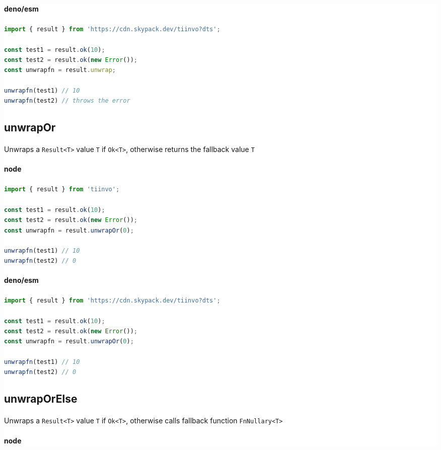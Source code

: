 #### **deno/esm**

```ts
import { result } from 'https://cdn.skypack.dev/tiinvo?dts';

const test1 = result.ok(10);
const test2 = result.ok(new Error());
const unwrapfn = result.unwrap;

unwrapfn(test1) // 10
unwrapfn(test2) // throws the error
```



## unwrapOr

Unwraps a `Result<T>` value `T` if `Ok<T>`, otherwise returns the fallback value `T`



#### **node**

```ts
import { result } from 'tiinvo';

const test1 = result.ok(10);
const test2 = result.ok(new Error());
const unwrapfn = result.unwrapOr(0);

unwrapfn(test1) // 10
unwrapfn(test2) // 0
```

#### **deno/esm**

```ts
import { result } from 'https://cdn.skypack.dev/tiinvo?dts';

const test1 = result.ok(10);
const test2 = result.ok(new Error());
const unwrapfn = result.unwrapOr(0);

unwrapfn(test1) // 10
unwrapfn(test2) // 0
```



## unwrapOrElse

Unwraps a `Result<T>` value `T` if `Ok<T>`, otherwise calls fallback function `FnNullary<T>`



#### **node**
